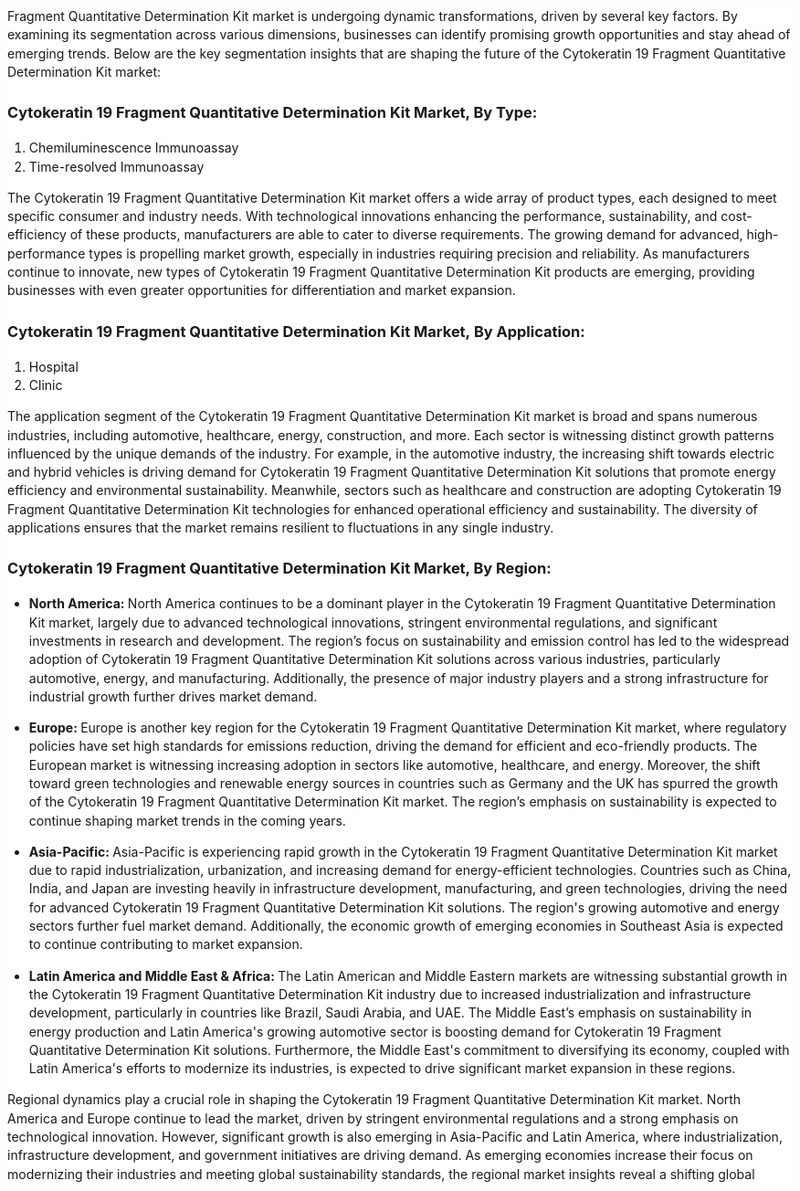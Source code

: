 Fragment Quantitative Determination Kit market is undergoing dynamic transformations, driven by several key factors. By examining its segmentation across various dimensions, businesses can identify promising growth opportunities and stay ahead of emerging trends. Below are the key segmentation insights that are shaping the future of the Cytokeratin 19 Fragment Quantitative Determination Kit market:</p><h3><strong>Cytokeratin 19 Fragment Quantitative Determination Kit Market, By Type:<br /></strong></h3><ol><li>Chemiluminescence Immunoassay<li> Time-resolved Immunoassay</li></ol><p>The Cytokeratin 19 Fragment Quantitative Determination Kit market offers a wide array of product types, each designed to meet specific consumer and industry needs. With technological innovations enhancing the performance, sustainability, and cost-efficiency of these products, manufacturers are able to cater to diverse requirements. The growing demand for advanced, high-performance types is propelling market growth, especially in industries requiring precision and reliability. As manufacturers continue to innovate, new types of Cytokeratin 19 Fragment Quantitative Determination Kit products are emerging, providing businesses with even greater opportunities for differentiation and market expansion.</p><h3>Cytokeratin 19 Fragment Quantitative Determination Kit Market,&nbsp;By Application:</h3><ol><li>Hospital<li> Clinic</li></ol><p>The application segment of the Cytokeratin 19 Fragment Quantitative Determination Kit market is broad and spans numerous industries, including automotive, healthcare, energy, construction, and more. Each sector is witnessing distinct growth patterns influenced by the unique demands of the industry. For example, in the automotive industry, the increasing shift towards electric and hybrid vehicles is driving demand for Cytokeratin 19 Fragment Quantitative Determination Kit solutions that promote energy efficiency and environmental sustainability. Meanwhile, sectors such as healthcare and construction are adopting Cytokeratin 19 Fragment Quantitative Determination Kit technologies for enhanced operational efficiency and sustainability. The diversity of applications ensures that the market remains resilient to fluctuations in any single industry.</p><h3>Cytokeratin 19 Fragment Quantitative Determination Kit Market, By Region:</h3><ul><li><p><strong>North America:&nbsp;</strong>North America continues to be a dominant player in the Cytokeratin 19 Fragment Quantitative Determination Kit market, largely due to advanced technological innovations, stringent environmental regulations, and significant investments in research and development. The region&rsquo;s focus on sustainability and emission control has led to the widespread adoption of Cytokeratin 19 Fragment Quantitative Determination Kit solutions across various industries, particularly automotive, energy, and manufacturing. Additionally, the presence of major industry players and a strong infrastructure for industrial growth further drives market demand.</p></li><li><p><strong><strong>Europe:&nbsp;</strong></strong>Europe is another key region for the Cytokeratin 19 Fragment Quantitative Determination Kit market, where regulatory policies have set high standards for emissions reduction, driving the demand for efficient and eco-friendly products. The European market is witnessing increasing adoption in sectors like automotive, healthcare, and energy. Moreover, the shift toward green technologies and renewable energy sources in countries such as Germany and the UK has spurred the growth of the Cytokeratin 19 Fragment Quantitative Determination Kit market. The region&rsquo;s emphasis on sustainability is expected to continue shaping market trends in the coming years.</p></li><li><p><strong><strong>Asia-Pacific:&nbsp;</strong></strong>Asia-Pacific is experiencing rapid growth in the Cytokeratin 19 Fragment Quantitative Determination Kit market due to rapid industrialization, urbanization, and increasing demand for energy-efficient technologies. Countries such as China, India, and Japan are investing heavily in infrastructure development, manufacturing, and green technologies, driving the need for advanced Cytokeratin 19 Fragment Quantitative Determination Kit solutions. The region's growing automotive and energy sectors further fuel market demand. Additionally, the economic growth of emerging economies in Southeast Asia is expected to continue contributing to market expansion.</p></li><li><p><strong><strong>Latin America and Middle East &amp; Africa:&nbsp;</strong></strong>The Latin American and Middle Eastern markets are witnessing substantial growth in the Cytokeratin 19 Fragment Quantitative Determination Kit industry due to increased industrialization and infrastructure development, particularly in countries like Brazil, Saudi Arabia, and UAE. The Middle East&rsquo;s emphasis on sustainability in energy production and Latin America's growing automotive sector is boosting demand for Cytokeratin 19 Fragment Quantitative Determination Kit solutions. Furthermore, the Middle East's commitment to diversifying its economy, coupled with Latin America's efforts to modernize its industries, is expected to drive significant market expansion in these regions.</p></li></ul><p>Regional dynamics play a crucial role in shaping the Cytokeratin 19 Fragment Quantitative Determination Kit market. North America and Europe continue to lead the market, driven by stringent environmental regulations and a strong emphasis on technological innovation. However, significant growth is also emerging in Asia-Pacific and Latin America, where industrialization, infrastructure development, and government initiatives are driving demand. As emerging economies increase their focus on modernizing their industries and meeting global sustainability standards, the regional market insights reveal a shifting global